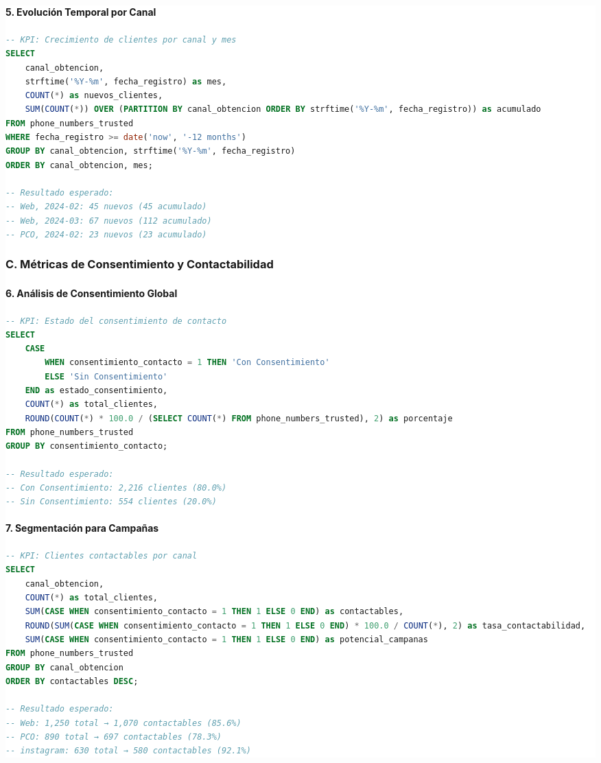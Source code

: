 #### 5. **Evolución Temporal por Canal**

```sql
-- KPI: Crecimiento de clientes por canal y mes
SELECT 
    canal_obtencion,
    strftime('%Y-%m', fecha_registro) as mes,
    COUNT(*) as nuevos_clientes,
    SUM(COUNT(*)) OVER (PARTITION BY canal_obtencion ORDER BY strftime('%Y-%m', fecha_registro)) as acumulado
FROM phone_numbers_trusted
WHERE fecha_registro >= date('now', '-12 months')
GROUP BY canal_obtencion, strftime('%Y-%m', fecha_registro)
ORDER BY canal_obtencion, mes;

-- Resultado esperado:
-- Web, 2024-02: 45 nuevos (45 acumulado)
-- Web, 2024-03: 67 nuevos (112 acumulado)
-- PCO, 2024-02: 23 nuevos (23 acumulado)
```

### C. Métricas de Consentimiento y Contactabilidad

#### 6. **Análisis de Consentimiento Global**

```sql
-- KPI: Estado del consentimiento de contacto
SELECT 
    CASE 
        WHEN consentimiento_contacto = 1 THEN 'Con Consentimiento'
        ELSE 'Sin Consentimiento'
    END as estado_consentimiento,
    COUNT(*) as total_clientes,
    ROUND(COUNT(*) * 100.0 / (SELECT COUNT(*) FROM phone_numbers_trusted), 2) as porcentaje
FROM phone_numbers_trusted
GROUP BY consentimiento_contacto;

-- Resultado esperado:
-- Con Consentimiento: 2,216 clientes (80.0%)
-- Sin Consentimiento: 554 clientes (20.0%)
```

#### 7. **Segmentación para Campañas**

```sql
-- KPI: Clientes contactables por canal
SELECT 
    canal_obtencion,
    COUNT(*) as total_clientes,
    SUM(CASE WHEN consentimiento_contacto = 1 THEN 1 ELSE 0 END) as contactables,
    ROUND(SUM(CASE WHEN consentimiento_contacto = 1 THEN 1 ELSE 0 END) * 100.0 / COUNT(*), 2) as tasa_contactabilidad,
    SUM(CASE WHEN consentimiento_contacto = 1 THEN 1 ELSE 0 END) as potencial_campanas
FROM phone_numbers_trusted
GROUP BY canal_obtencion
ORDER BY contactables DESC;

-- Resultado esperado:
-- Web: 1,250 total → 1,070 contactables (85.6%) 
-- PCO: 890 total → 697 contactables (78.3%)
-- instagram: 630 total → 580 contactables (92.1%)
```
